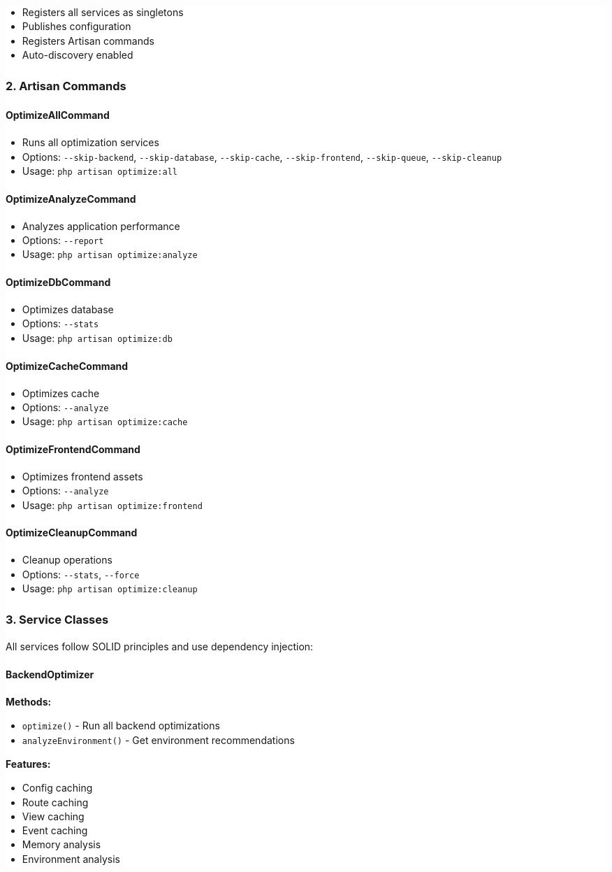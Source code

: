 - Registers all services as singletons
- Publishes configuration
- Registers Artisan commands
- Auto-discovery enabled

### 2. Artisan Commands

#### OptimizeAllCommand
- Runs all optimization services
- Options: `--skip-backend`, `--skip-database`, `--skip-cache`, `--skip-frontend`, `--skip-queue`, `--skip-cleanup`
- Usage: `php artisan optimize:all`

#### OptimizeAnalyzeCommand
- Analyzes application performance
- Options: `--report`
- Usage: `php artisan optimize:analyze`

#### OptimizeDbCommand
- Optimizes database
- Options: `--stats`
- Usage: `php artisan optimize:db`

#### OptimizeCacheCommand
- Optimizes cache
- Options: `--analyze`
- Usage: `php artisan optimize:cache`

#### OptimizeFrontendCommand
- Optimizes frontend assets
- Options: `--analyze`
- Usage: `php artisan optimize:frontend`

#### OptimizeCleanupCommand
- Cleanup operations
- Options: `--stats`, `--force`
- Usage: `php artisan optimize:cleanup`

### 3. Service Classes

All services follow SOLID principles and use dependency injection:

#### BackendOptimizer
**Methods:**
- `optimize()` - Run all backend optimizations
- `analyzeEnvironment()` - Get environment recommendations

**Features:**
- Config caching
- Route caching
- View caching
- Event caching
- Memory analysis
- Environment analysis
